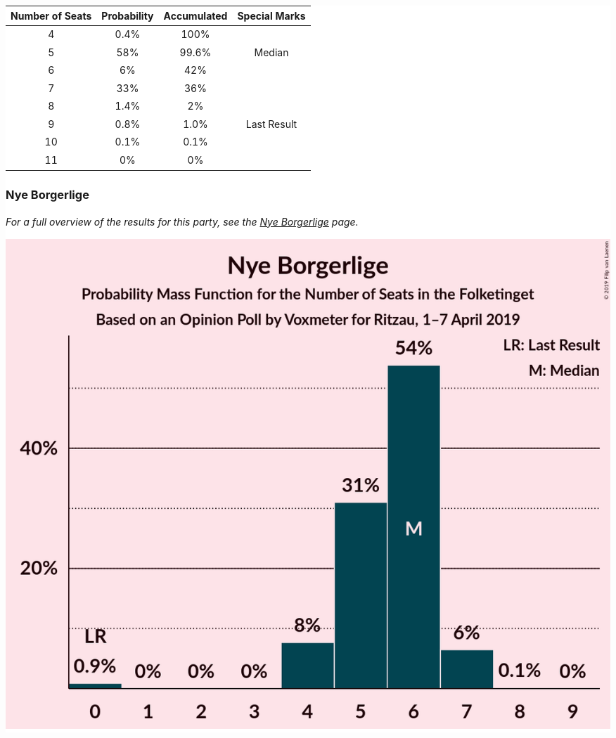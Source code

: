 | Number of Seats | Probability | Accumulated | Special Marks |
|:---------------:|:-----------:|:-----------:|:-------------:|
| 4 | 0.4% | 100% |  |
| 5 | 58% | 99.6% | Median |
| 6 | 6% | 42% |  |
| 7 | 33% | 36% |  |
| 8 | 1.4% | 2% |  |
| 9 | 0.8% | 1.0% | Last Result |
| 10 | 0.1% | 0.1% |  |
| 11 | 0% | 0% |  |

### Nye Borgerlige

*For a full overview of the results for this party, see the [Nye Borgerlige](party-nyeborgerlige.html) page.*

![Graph with seats probability mass function not yet produced](2019-04-07-Voxmeter-seats-pmf-nyeborgerlige.png "Seats Probability Mass Function")
